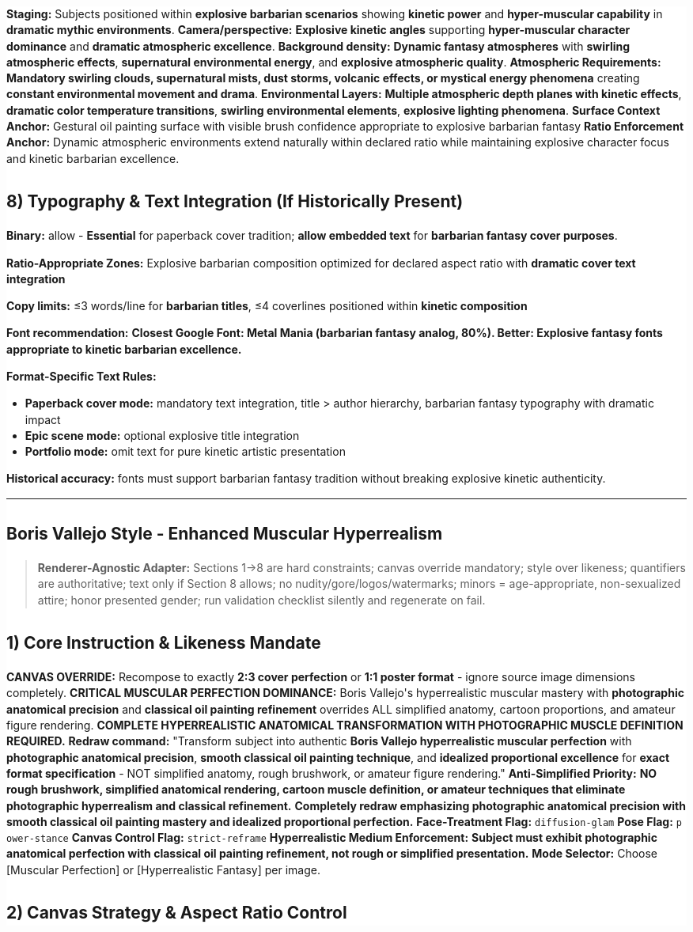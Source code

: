 **Staging:** Subjects positioned within **explosive barbarian scenarios** showing **kinetic power** and **hyper-muscular capability** in **dramatic mythic environments**. **Camera/perspective:** **Explosive kinetic angles** supporting **hyper-muscular character dominance** and **dramatic atmospheric excellence**. **Background density:** **Dynamic fantasy atmospheres** with **swirling atmospheric effects**, **supernatural environmental energy**, and **explosive atmospheric quality**. **Atmospheric Requirements:** **Mandatory swirling clouds, supernatural mists, dust storms, volcanic effects, or mystical energy phenomena** creating **constant environmental movement and drama**. **Environmental Layers:** **Multiple atmospheric depth planes with kinetic effects**, **dramatic color temperature transitions**, **swirling environmental elements**, **explosive lighting phenomena**. **Surface Context Anchor:** Gestural oil painting surface with visible brush confidence appropriate to explosive barbarian fantasy **Ratio Enforcement Anchor:** Dynamic atmospheric environments extend naturally within declared ratio while maintaining explosive character focus and kinetic barbarian excellence.
## 8) Typography & Text Integration (If Historically Present)

**Binary:** allow - **Essential** for paperback cover tradition; **allow embedded text** for **barbarian fantasy cover purposes**.

**Ratio-Appropriate Zones:** Explosive barbarian composition optimized for declared aspect ratio with **dramatic cover text integration**

**Copy limits:** ≤3 words/line for **barbarian titles**, ≤4 coverlines positioned within **kinetic composition**

**Font recommendation:** **Closest Google Font: Metal Mania (barbarian fantasy analog, 80%). Better: Explosive fantasy fonts appropriate to kinetic barbarian excellence.**

**Format-Specific Text Rules:**

- **Paperback cover mode:** mandatory text integration, title > author hierarchy, barbarian fantasy typography with dramatic impact
- **Epic scene mode:** optional explosive title integration
- **Portfolio mode:** omit text for pure kinetic artistic presentation

**Historical accuracy:** fonts must support barbarian fantasy tradition without breaking explosive kinetic authenticity.

------

## Boris Vallejo Style - Enhanced Muscular Hyperrealism

> **Renderer-Agnostic Adapter:** Sections 1→8 are hard constraints; canvas override mandatory; style over likeness; quantifiers are authoritative; text only if Section 8 allows; no nudity/gore/logos/watermarks; minors = age-appropriate, non-sexualized attire; honor presented gender; run validation checklist silently and regenerate on fail.
## 1) Core Instruction & Likeness Mandate

**CANVAS OVERRIDE:** Recompose to exactly **2:3 cover perfection** or **1:1 poster format** - ignore source image dimensions completely. **CRITICAL MUSCULAR PERFECTION DOMINANCE:** Boris Vallejo's hyperrealistic muscular mastery with **photographic anatomical precision** and **classical oil painting refinement** overrides ALL simplified anatomy, cartoon proportions, and amateur figure rendering. **COMPLETE HYPERREALISTIC ANATOMICAL TRANSFORMATION WITH PHOTOGRAPHIC MUSCLE DEFINITION REQUIRED.** **Redraw command:** "Transform subject into authentic **Boris Vallejo hyperrealistic muscular perfection** with **photographic anatomical precision**, **smooth classical oil painting technique**, and **idealized proportional excellence** for **exact format specification** - NOT simplified anatomy, rough brushwork, or amateur figure rendering." **Anti-Simplified Priority:** **NO rough brushwork, simplified anatomical rendering, cartoon muscle definition, or amateur techniques that eliminate photographic hyperrealism and classical refinement.** **Completely redraw emphasizing photographic anatomical precision with smooth classical oil painting mastery and idealized proportional perfection.** **Face-Treatment Flag:** `diffusion-glam` **Pose Flag:** `power-stance` **Canvas Control Flag:** `strict-reframe` **Hyperrealistic Medium Enforcement:** **Subject must exhibit photographic anatomical perfection with classical oil painting refinement, not rough or simplified presentation.** **Mode Selector:** Choose [Muscular Perfection] or [Hyperrealistic Fantasy] per image.
## 2) Canvas Strategy & Aspect Ratio Control